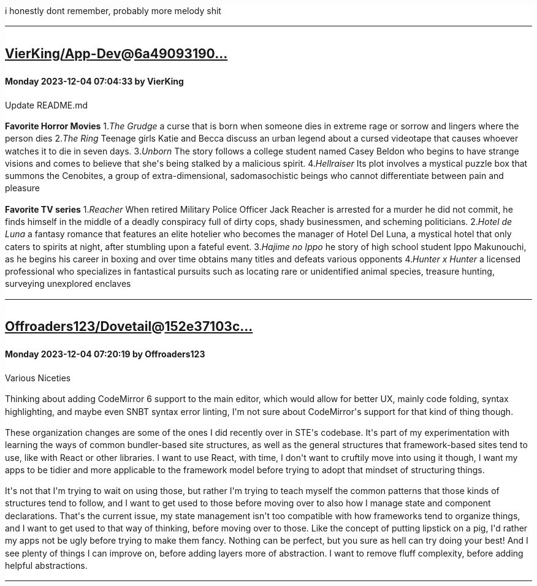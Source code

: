 i honestly dont remember, probably more melody shit

---
## [VierKing/App-Dev](https://github.com/VierKing/App-Dev)@[6a49093190...](https://github.com/VierKing/App-Dev/commit/6a490931908aa4e5a2795479e93cfaff952d15bc)
#### Monday 2023-12-04 07:04:33 by VierKing

Update README.md

**Favorite Horror Movies**
1.*The Grudge* a curse that is born when someone dies in extreme rage or sorrow and lingers where the person dies
2.*The Ring* Teenage girls Katie and Becca discuss an urban legend about a cursed videotape that causes whoever watches it to die in seven days.
3.*Unborn* The story follows a college student named Casey Beldon who begins to have strange visions and comes to believe that she's being stalked by a malicious spirit.
4.*Hellraiser* Its plot involves a mystical puzzle box that summons the Cenobites, a group of extra-dimensional, sadomasochistic beings who cannot differentiate between pain and pleasure

**Favorite TV series**
1.*Reacher* When retired Military Police Officer Jack Reacher is arrested for a murder he did not commit, he finds himself in the middle of a deadly conspiracy full of dirty cops, shady businessmen, and scheming politicians. 
2.*Hotel de Luna*  a fantasy romance that features an elite hotelier who becomes the manager of Hotel Del Luna, a mystical hotel that only caters to spirits at night, after stumbling upon a fateful event.
3.*Hajime no Ippo* he story of high school student Ippo Makunouchi, as he begins his career in boxing and over time obtains many titles and defeats various opponents
4.*Hunter x Hunter*  a licensed professional who specializes in fantastical pursuits such as locating rare or unidentified animal species, treasure hunting, surveying unexplored enclaves

---
## [Offroaders123/Dovetail](https://github.com/Offroaders123/Dovetail)@[152e37103c...](https://github.com/Offroaders123/Dovetail/commit/152e37103c8be3927cb90e57e4675ee52291b786)
#### Monday 2023-12-04 07:20:19 by Offroaders123

Various Niceties

Thinking about adding CodeMirror 6 support to the main editor, which would allow for better UX, mainly code folding, syntax highlighting, and maybe even SNBT syntax error linting, I'm not sure about CodeMirror's support for that kind of thing though.

These organization changes are some of the ones I did recently over in STE's codebase. It's part of my experimentation with learning the ways of common bundler-based site structures, as well as the general structures that framework-based sites tend to use, like with React or other libraries. I want to use React, with time, I don't want to cruftily move into using it though, I want my apps to be tidier and more applicable to the framework model before trying to adopt that mindset of structuring things.

It's not that I'm trying to wait on using those, but rather I'm trying to teach myself the common patterns that those kinds of structures tend to follow, and I want to get used to those before moving over to also how I manage state and component declarations. That's the current issue, my state management isn't too compatible with how frameworks tend to organize things, and I want to get used to that way of thinking, before moving over to those. Like the concept of putting lipstick on a pig, I'd rather my apps not be ugly before trying to make them fancy. Nothing can be perfect, but you sure as hell can try doing your best! And I see plenty of things I can improve on, before adding layers more of abstraction. I want to remove fluff complexity, before adding helpful abstractions.

---